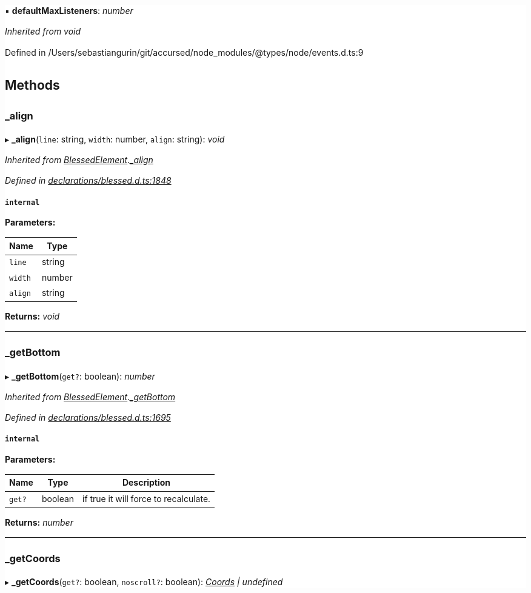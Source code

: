 ▪ **defaultMaxListeners**: *number*

*Inherited from void*

Defined in /Users/sebastiangurin/git/accursed/node_modules/@types/node/events.d.ts:9

## Methods

###  _align

▸ **_align**(`line`: string, `width`: number, `align`: string): *void*

*Inherited from [BlessedElement](_declarations_blessed_d_.widgets.blessedelement.md).[_align](_declarations_blessed_d_.widgets.blessedelement.md#_align)*

*Defined in [declarations/blessed.d.ts:1848](https://github.com/cancerberoSgx/accursed/blob/468bf3c/src/declarations/blessed.d.ts#L1848)*

**`internal`** 

**Parameters:**

Name | Type |
------ | ------ |
`line` | string |
`width` | number |
`align` | string |

**Returns:** *void*

___

###  _getBottom

▸ **_getBottom**(`get?`: boolean): *number*

*Inherited from [BlessedElement](_declarations_blessed_d_.widgets.blessedelement.md).[_getBottom](_declarations_blessed_d_.widgets.blessedelement.md#_getbottom)*

*Defined in [declarations/blessed.d.ts:1695](https://github.com/cancerberoSgx/accursed/blob/468bf3c/src/declarations/blessed.d.ts#L1695)*

**`internal`** 

**Parameters:**

Name | Type | Description |
------ | ------ | ------ |
`get?` | boolean | if true it will force to recalculate. |

**Returns:** *number*

___

###  _getCoords

▸ **_getCoords**(`get?`: boolean, `noscroll?`: boolean): *[Coords](../interfaces/_declarations_blessed_d_.widgets.coords.md) | undefined*
